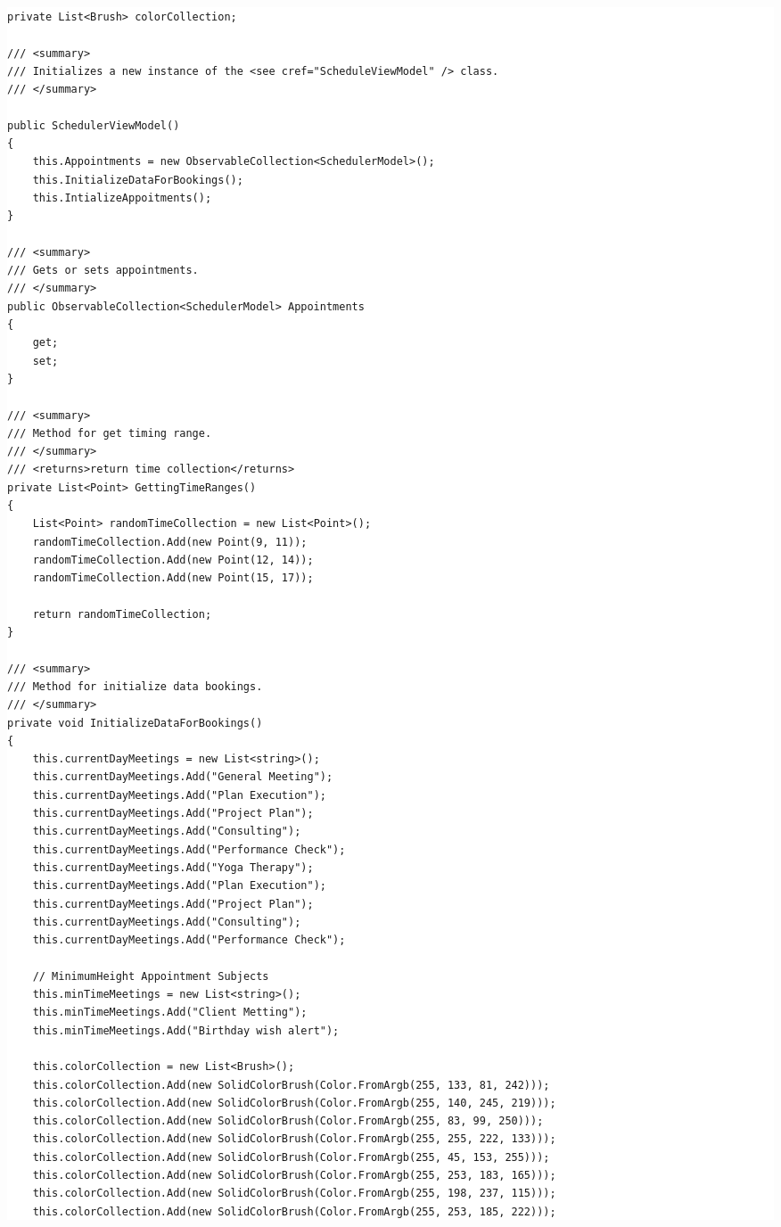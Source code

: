     private List<Brush> colorCollection;

    /// <summary>
    /// Initializes a new instance of the <see cref="ScheduleViewModel" /> class.
    /// </summary>
     
    public SchedulerViewModel()
    {
        this.Appointments = new ObservableCollection<SchedulerModel>();
        this.InitializeDataForBookings();
        this.IntializeAppoitments();
    }

    /// <summary>
    /// Gets or sets appointments.
    /// </summary>
    public ObservableCollection<SchedulerModel> Appointments
    {
        get;
        set;
    }

    /// <summary>
    /// Method for get timing range.
    /// </summary>
    /// <returns>return time collection</returns>
    private List<Point> GettingTimeRanges()
    {
        List<Point> randomTimeCollection = new List<Point>();
        randomTimeCollection.Add(new Point(9, 11));
        randomTimeCollection.Add(new Point(12, 14));
        randomTimeCollection.Add(new Point(15, 17));

        return randomTimeCollection;
    }

    /// <summary>
    /// Method for initialize data bookings.
    /// </summary>
    private void InitializeDataForBookings()
    {
        this.currentDayMeetings = new List<string>();
        this.currentDayMeetings.Add("General Meeting");
        this.currentDayMeetings.Add("Plan Execution");
        this.currentDayMeetings.Add("Project Plan");
        this.currentDayMeetings.Add("Consulting");
        this.currentDayMeetings.Add("Performance Check");
        this.currentDayMeetings.Add("Yoga Therapy");
        this.currentDayMeetings.Add("Plan Execution");
        this.currentDayMeetings.Add("Project Plan");
        this.currentDayMeetings.Add("Consulting");
        this.currentDayMeetings.Add("Performance Check");

        // MinimumHeight Appointment Subjects
        this.minTimeMeetings = new List<string>();
        this.minTimeMeetings.Add("Client Metting");
        this.minTimeMeetings.Add("Birthday wish alert");

        this.colorCollection = new List<Brush>();
        this.colorCollection.Add(new SolidColorBrush(Color.FromArgb(255, 133, 81, 242)));
        this.colorCollection.Add(new SolidColorBrush(Color.FromArgb(255, 140, 245, 219)));
        this.colorCollection.Add(new SolidColorBrush(Color.FromArgb(255, 83, 99, 250)));
        this.colorCollection.Add(new SolidColorBrush(Color.FromArgb(255, 255, 222, 133)));
        this.colorCollection.Add(new SolidColorBrush(Color.FromArgb(255, 45, 153, 255)));
        this.colorCollection.Add(new SolidColorBrush(Color.FromArgb(255, 253, 183, 165)));
        this.colorCollection.Add(new SolidColorBrush(Color.FromArgb(255, 198, 237, 115)));
        this.colorCollection.Add(new SolidColorBrush(Color.FromArgb(255, 253, 185, 222)));